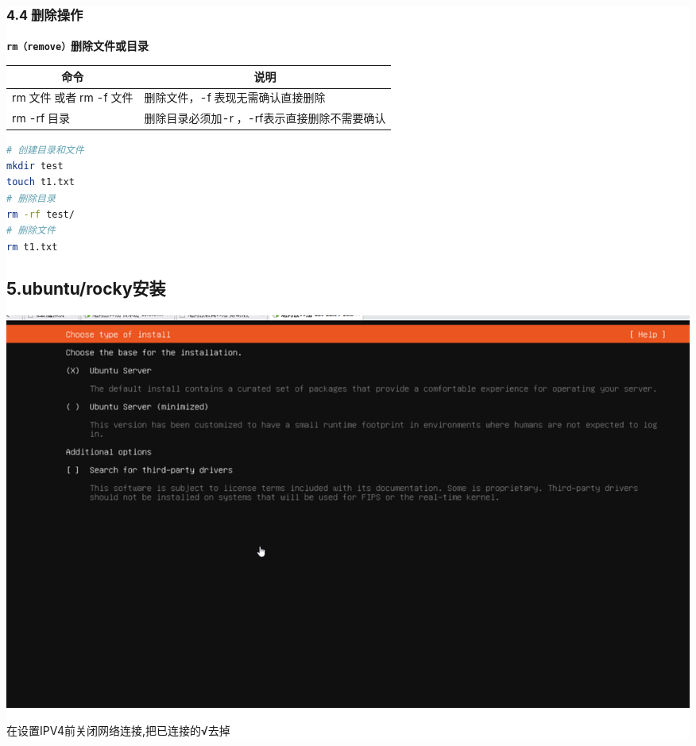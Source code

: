 ### 4.4 删除操作

**`rm（remove）`删除文件或目录**

| 命令                    | 说明                                         |
| ----------------------- | -------------------------------------------- |
| rm 文件 或者 rm -f 文件 | 删除文件，-f 表现无需确认直接删除            |
| rm -rf 目录             | 删除目录必须加-r ，-rf表示直接删除不需要确认 |

```bash
# 创建目录和文件
mkdir test
touch t1.txt
# 删除目录
rm -rf test/
# 删除文件
rm t1.txt
```

## 5.ubuntu/rocky安装

![image-20250424163450172](assets\image-20250424163450172.png)

在设置IPV4前关闭网络连接,把已连接的√去掉